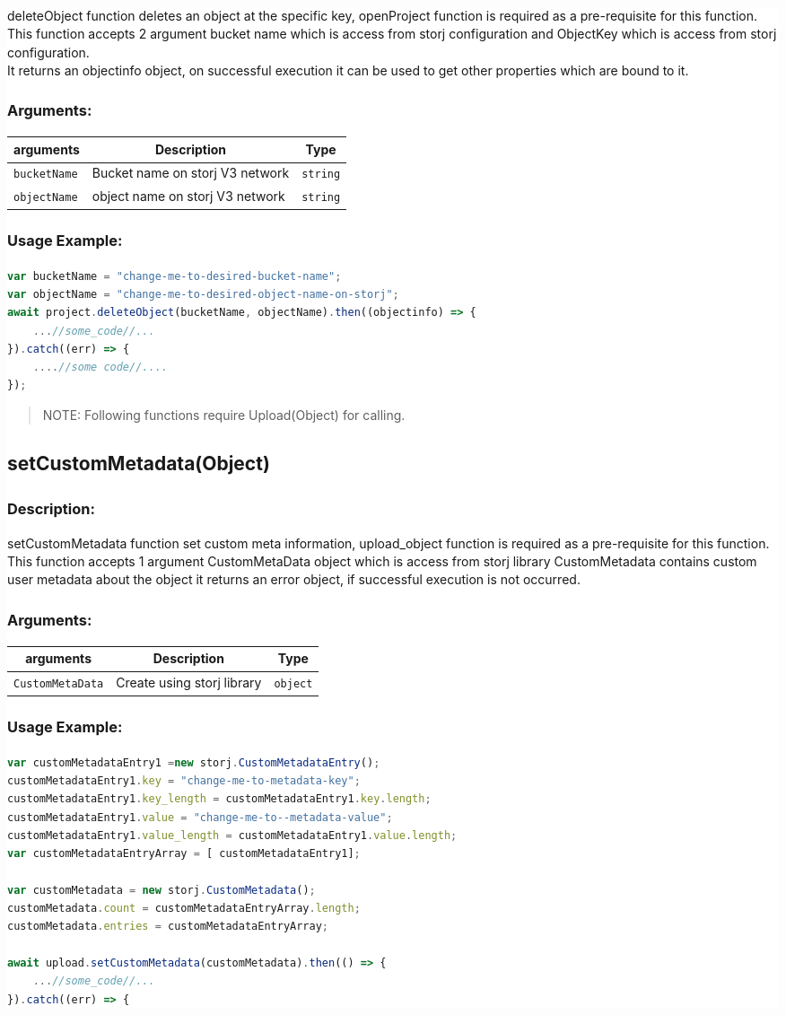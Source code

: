 deleteObject function deletes an object at the specific key, openProject function is required as a pre-requisite 
for this function.\
This function accepts 2 argument  bucket name which is access from storj configuration and ObjectKey
which is access from storj configuration.\
It returns an objectinfo object, on successful 
execution it can be used to get other properties which are bound to it.

### Arguments:

| arguments | Description | Type |
| --- | --- | --- |
| <code>bucketName</code> | Bucket name on storj V3 network | <code>string</code> |
| <code>objectName</code> | object name on storj V3 network | <code>string</code> |

### Usage Example:

```js
var bucketName = "change-me-to-desired-bucket-name";
var objectName = "change-me-to-desired-object-name-on-storj";
await project.deleteObject(bucketName, objectName).then((objectinfo) => {
	...//some_code//...
}).catch((err) => {
    ....//some code//....
});
```

> NOTE: Following functions require Upload(Object) for calling.

## setCustomMetadata(Object)

### Description:

setCustomMetadata function set custom meta information, upload_object function 
is required as a pre-requisite for this function.\
This function accepts 1 argument CustomMetaData object which is access from storj library CustomMetadata contains custom user metadata about the object 
it returns an error object, if successful execution is not occurred.

### Arguments:

| arguments | Description | Type |
| --- | --- | --- |
| <code>CustomMetaData</code> | Create using storj library | <code>object</code> |

### Usage Example:

```js
var customMetadataEntry1 =new storj.CustomMetadataEntry();
customMetadataEntry1.key = "change-me-to-metadata-key";
customMetadataEntry1.key_length = customMetadataEntry1.key.length;
customMetadataEntry1.value = "change-me-to--metadata-value";
customMetadataEntry1.value_length = customMetadataEntry1.value.length;
var customMetadataEntryArray = [ customMetadataEntry1];

var customMetadata = new storj.CustomMetadata();
customMetadata.count = customMetadataEntryArray.length;
customMetadata.entries = customMetadataEntryArray;

await upload.setCustomMetadata(customMetadata).then(() => {
	...//some_code//...
}).catch((err) => {
```